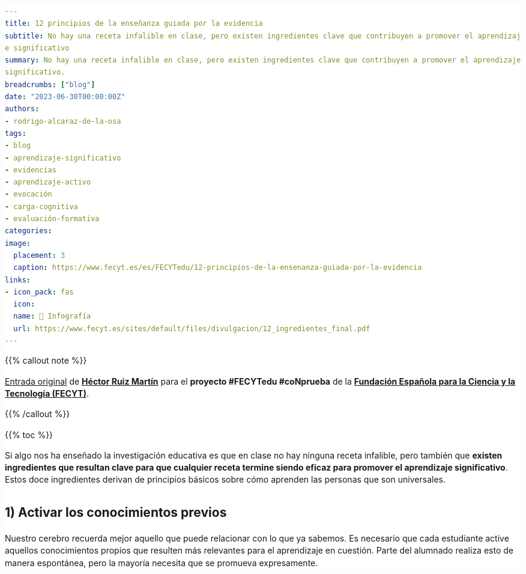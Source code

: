 ```yaml
---
title: 12 principios de la enseñanza guiada por la evidencia
subtitle: No hay una receta infalible en clase, pero existen ingredientes clave que contribuyen a promover el aprendizaje significativo
summary: No hay una receta infalible en clase, pero existen ingredientes clave que contribuyen a promover el aprendizaje significativo.
breadcrumbs: ["blog"]
date: "2023-06-30T00:00:00Z"
authors:
- rodrigo-alcaraz-de-la-osa
tags:
- blog
- aprendizaje-significativo
- evidencias
- aprendizaje-activo
- evocación
- carga-cognitiva
- evaluación-formativa
categories:
image:  
  placement: 3
  caption: https://www.fecyt.es/es/FECYTedu/12-principios-de-la-ensenanza-guiada-por-la-evidencia
links:
- icon_pack: fas
  icon:
  name: 📜 Infografía
  url: https://www.fecyt.es/sites/default/files/divulgacion/12_ingredientes_final.pdf
---
```


{{% callout note %}}

[Entrada original](https://www.fecyt.es/es/FECYTedu/12-principios-de-la-ensenanza-guiada-por-la-evidencia) de [**Héctor Ruiz Martín**](https://twitter.com/hruizmartin/) para el **proyecto #FECYTedu #coNprueba** de la [**Fundación Española para la Ciencia y la Tecnología (FECYT)**](https://www.fecyt.es/es).

{{% /callout %}}

{{% toc %}}

Si algo nos ha enseñado la investigación educativa es que en clase no hay ninguna receta infalible, pero también que **existen ingredientes que resultan clave para que cualquier receta termine siendo eficaz para promover el aprendizaje significativo**. Estos doce ingredientes derivan de principios básicos sobre cómo aprenden las personas que son universales.

## 1) Activar los conocimientos previos

Nuestro cerebro recuerda mejor aquello que puede relacionar con lo que ya sabemos. Es necesario que cada estudiante active aquellos conocimientos propios que resulten más relevantes para el aprendizaje en cuestión. Parte del alumnado realiza esto de manera espontánea, pero la mayoría necesita que se promueva expresamente.
